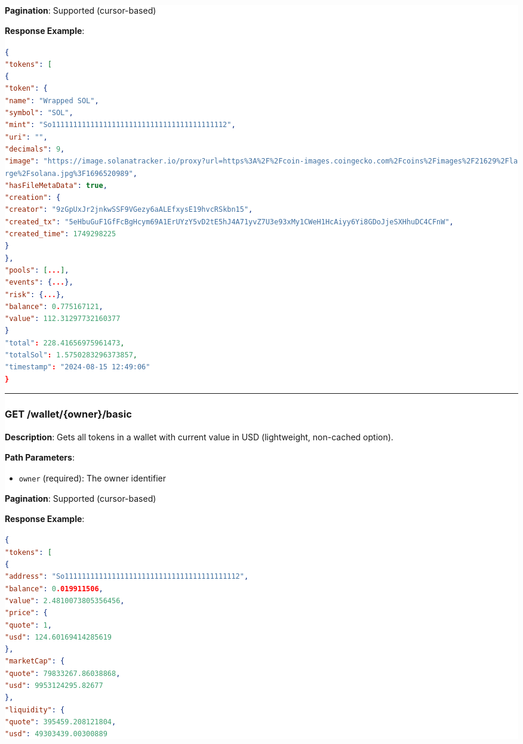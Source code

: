**Pagination**: Supported (cursor-based)

**Response Example**:
```json
{
"tokens": [
{
"token": {
"name": "Wrapped SOL",
"symbol": "SOL",
"mint": "So11111111111111111111111111111111111111112",
"uri": "",
"decimals": 9,
"image": "https://image.solanatracker.io/proxy?url=https%3A%2F%2Fcoin-images.coingecko.com%2Fcoins%2Fimages%2F21629%2Flarge%2Fsolana.jpg%3F1696520989",
"hasFileMetaData": true,
"creation": {
"creator": "9zGpUxJr2jnkwSSF9VGezy6aALEfxysE19hvcRSkbn15",
"created_tx": "5eHbuGuF1GfFcBgHcym69A1ErUYzY5vD2tE5hJ4A71yvZ7U3e93xMy1CWeH1HcAiyy6Yi8GDoJjeSXHhuDC4CFnW",
"created_time": 1749298225
}
},
"pools": [...],
"events": {...},
"risk": {...},
"balance": 0.775167121,
"value": 112.31297732160377
}
"total": 228.41656975961473,
"totalSol": 1.5750283296373857,
"timestamp": "2024-08-15 12:49:06"
}
```

---

### GET /wallet/{owner}/basic

**Description**: Gets all tokens in a wallet with current value in USD (lightweight, non-cached option).

**Path Parameters**:
- `owner` (required): The owner identifier

**Pagination**: Supported (cursor-based)

**Response Example**:
```json
{
"tokens": [
{
"address": "So11111111111111111111111111111111111111112",
"balance": 0.019911506,
"value": 2.4810073805356456,
"price": {
"quote": 1,
"usd": 124.60169414285619
},
"marketCap": {
"quote": 79833267.86038868,
"usd": 9953124295.82677
},
"liquidity": {
"quote": 395459.208121804,
"usd": 49303439.00300889
```